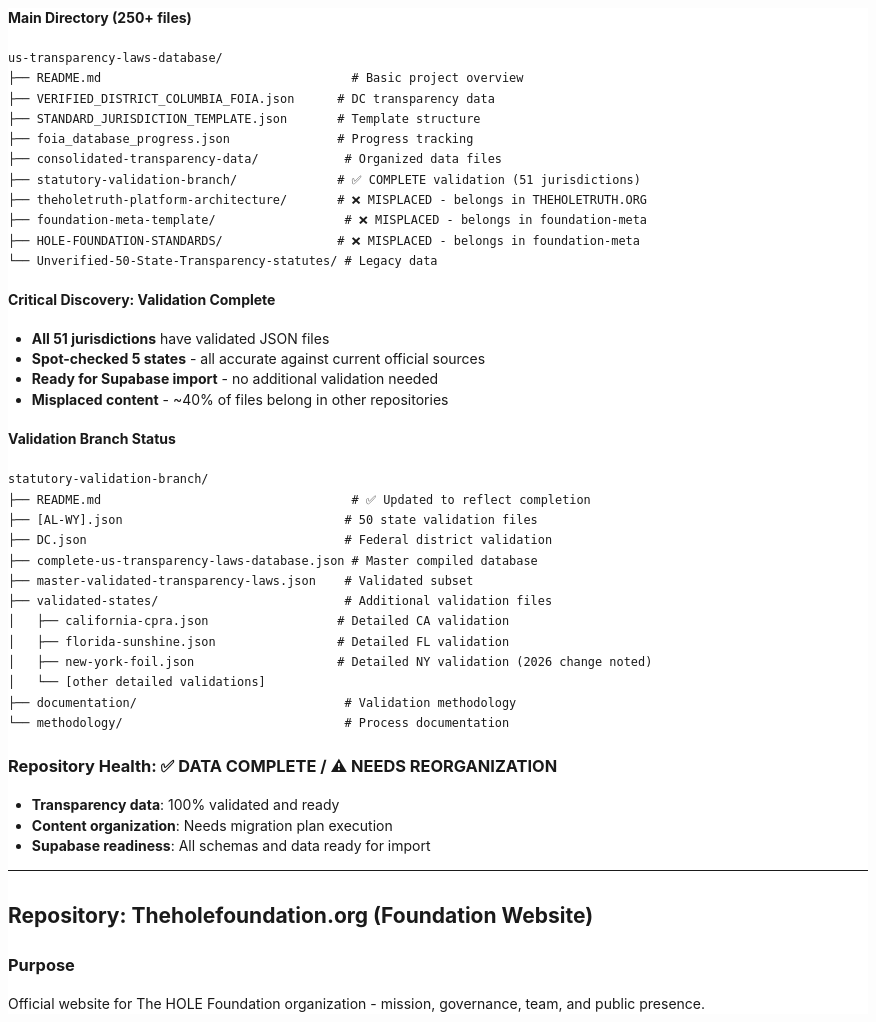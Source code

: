 #### Main Directory (250+ files)
```
us-transparency-laws-database/
├── README.md                                   # Basic project overview
├── VERIFIED_DISTRICT_COLUMBIA_FOIA.json      # DC transparency data
├── STANDARD_JURISDICTION_TEMPLATE.json       # Template structure
├── foia_database_progress.json               # Progress tracking
├── consolidated-transparency-data/            # Organized data files
├── statutory-validation-branch/              # ✅ COMPLETE validation (51 jurisdictions)
├── theholetruth-platform-architecture/       # ❌ MISPLACED - belongs in THEHOLETRUTH.ORG
├── foundation-meta-template/                  # ❌ MISPLACED - belongs in foundation-meta
├── HOLE-FOUNDATION-STANDARDS/                # ❌ MISPLACED - belongs in foundation-meta
└── Unverified-50-State-Transparency-statutes/ # Legacy data
```

#### Critical Discovery: Validation Complete
- **All 51 jurisdictions** have validated JSON files
- **Spot-checked 5 states** - all accurate against current official sources
- **Ready for Supabase import** - no additional validation needed
- **Misplaced content** - ~40% of files belong in other repositories

#### Validation Branch Status
```
statutory-validation-branch/
├── README.md                                   # ✅ Updated to reflect completion
├── [AL-WY].json                               # 50 state validation files
├── DC.json                                    # Federal district validation
├── complete-us-transparency-laws-database.json # Master compiled database
├── master-validated-transparency-laws.json    # Validated subset
├── validated-states/                          # Additional validation files
│   ├── california-cpra.json                  # Detailed CA validation
│   ├── florida-sunshine.json                 # Detailed FL validation
│   ├── new-york-foil.json                    # Detailed NY validation (2026 change noted)
│   └── [other detailed validations]
├── documentation/                             # Validation methodology
└── methodology/                               # Process documentation
```

### Repository Health: ✅ DATA COMPLETE / ⚠️ NEEDS REORGANIZATION
- **Transparency data**: 100% validated and ready
- **Content organization**: Needs migration plan execution
- **Supabase readiness**: All schemas and data ready for import

---

## Repository: Theholefoundation.org (Foundation Website)

### Purpose
Official website for The HOLE Foundation organization - mission, governance, team, and public presence.
